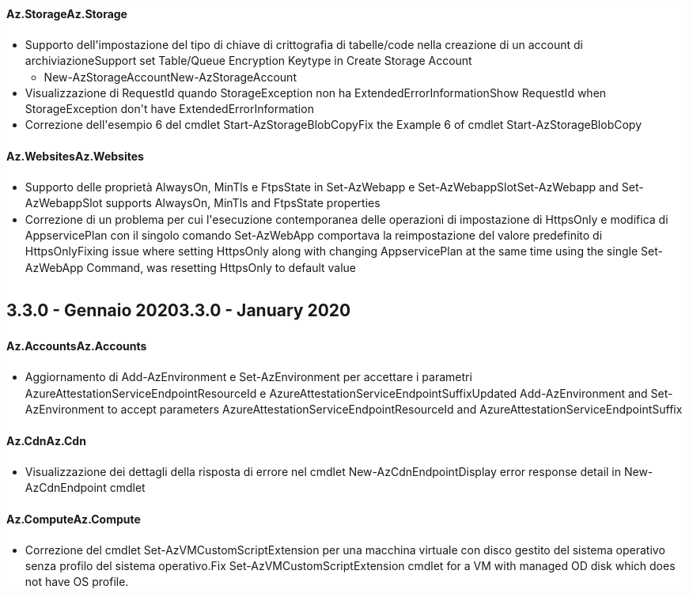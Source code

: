 #### <a name="azstorage"></a><span data-ttu-id="23c11-213">Az.Storage</span><span class="sxs-lookup"><span data-stu-id="23c11-213">Az.Storage</span></span>
* <span data-ttu-id="23c11-214">Supporto dell'impostazione del tipo di chiave di crittografia di tabelle/code nella creazione di un account di archiviazione</span><span class="sxs-lookup"><span data-stu-id="23c11-214">Support set Table/Queue Encryption Keytype in Create Storage Account</span></span>
    - <span data-ttu-id="23c11-215">New-AzStorageAccount</span><span class="sxs-lookup"><span data-stu-id="23c11-215">New-AzStorageAccount</span></span>
* <span data-ttu-id="23c11-216">Visualizzazione di RequestId quando StorageException non ha ExtendedErrorInformation</span><span class="sxs-lookup"><span data-stu-id="23c11-216">Show RequestId when StorageException don't have ExtendedErrorInformation</span></span>
* <span data-ttu-id="23c11-217">Correzione dell'esempio 6 del cmdlet Start-AzStorageBlobCopy</span><span class="sxs-lookup"><span data-stu-id="23c11-217">Fix the Example 6 of cmdlet Start-AzStorageBlobCopy</span></span>

#### <a name="azwebsites"></a><span data-ttu-id="23c11-218">Az.Websites</span><span class="sxs-lookup"><span data-stu-id="23c11-218">Az.Websites</span></span>
* <span data-ttu-id="23c11-219">Supporto delle proprietà AlwaysOn, MinTls e FtpsState in Set-AzWebapp e Set-AzWebappSlot</span><span class="sxs-lookup"><span data-stu-id="23c11-219">Set-AzWebapp and Set-AzWebappSlot supports AlwaysOn, MinTls and FtpsState properties</span></span>
* <span data-ttu-id="23c11-220">Correzione di un problema per cui l'esecuzione contemporanea delle operazioni di impostazione di HttpsOnly e modifica di AppservicePlan con il singolo comando Set-AzWebApp comportava la reimpostazione del valore predefinito di HttpsOnly</span><span class="sxs-lookup"><span data-stu-id="23c11-220">Fixing issue where setting HttpsOnly along with changing AppservicePlan at the same time using the single Set-AzWebApp Command, was resetting HttpsOnly to default value</span></span>

## <a name="330---january-2020"></a><span data-ttu-id="23c11-221">3.3.0 - Gennaio 2020</span><span class="sxs-lookup"><span data-stu-id="23c11-221">3.3.0 - January 2020</span></span>
#### <a name="azaccounts"></a><span data-ttu-id="23c11-222">Az.Accounts</span><span class="sxs-lookup"><span data-stu-id="23c11-222">Az.Accounts</span></span>
* <span data-ttu-id="23c11-223">Aggiornamento di Add-AzEnvironment e Set-AzEnvironment per accettare i parametri AzureAttestationServiceEndpointResourceId e AzureAttestationServiceEndpointSuffix</span><span class="sxs-lookup"><span data-stu-id="23c11-223">Updated Add-AzEnvironment and Set-AzEnvironment to accept parameters AzureAttestationServiceEndpointResourceId and AzureAttestationServiceEndpointSuffix</span></span>

#### <a name="azcdn"></a><span data-ttu-id="23c11-224">Az.Cdn</span><span class="sxs-lookup"><span data-stu-id="23c11-224">Az.Cdn</span></span>
* <span data-ttu-id="23c11-225">Visualizzazione dei dettagli della risposta di errore nel cmdlet New-AzCdnEndpoint</span><span class="sxs-lookup"><span data-stu-id="23c11-225">Display error response detail in New-AzCdnEndpoint cmdlet</span></span>

#### <a name="azcompute"></a><span data-ttu-id="23c11-226">Az.Compute</span><span class="sxs-lookup"><span data-stu-id="23c11-226">Az.Compute</span></span>
* <span data-ttu-id="23c11-227">Correzione del cmdlet Set-AzVMCustomScriptExtension per una macchina virtuale con disco gestito del sistema operativo senza profilo del sistema operativo.</span><span class="sxs-lookup"><span data-stu-id="23c11-227">Fix Set-AzVMCustomScriptExtension cmdlet for a VM with managed OD disk which does not have OS profile.</span></span>
